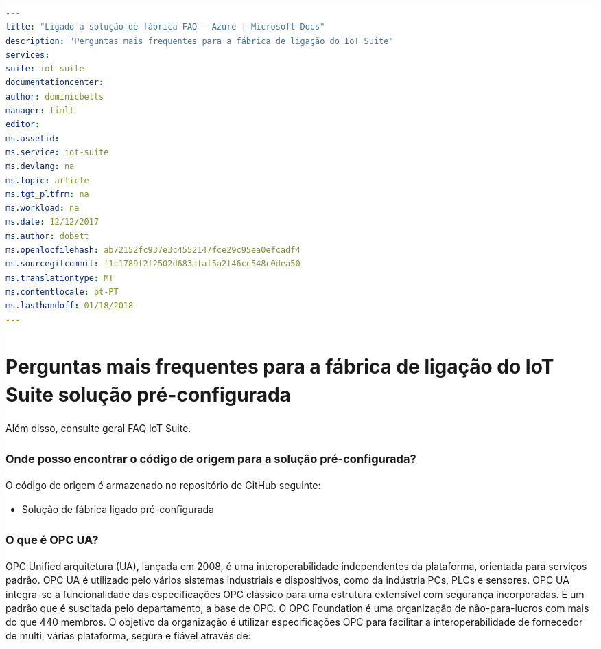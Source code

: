 ```yaml
---
title: "Ligado a solução de fábrica FAQ – Azure | Microsoft Docs"
description: "Perguntas mais frequentes para a fábrica de ligação do IoT Suite"
services: 
suite: iot-suite
documentationcenter: 
author: dominicbetts
manager: timlt
editor: 
ms.assetid: 
ms.service: iot-suite
ms.devlang: na
ms.topic: article
ms.tgt_pltfrm: na
ms.workload: na
ms.date: 12/12/2017
ms.author: dobett
ms.openlocfilehash: ab72152fc937e3c4552147fce29c95ea0efcadf4
ms.sourcegitcommit: f1c1789f2f2502d683afaf5a2f46cc548c0dea50
ms.translationtype: MT
ms.contentlocale: pt-PT
ms.lasthandoff: 01/18/2018
---
```

# <a name="frequently-asked-questions-for-iot-suite-connected-factory-preconfigured-solution"></a>Perguntas mais frequentes para a fábrica de ligação do IoT Suite solução pré-configurada

Além disso, consulte geral [FAQ](iot-suite-faq.md) IoT Suite.

### <a name="where-can-i-find-the-source-code-for-the-preconfigured-solution"></a>Onde posso encontrar o código de origem para a solução pré-configurada?

O código de origem é armazenado no repositório de GitHub seguinte:

* [Solução de fábrica ligado pré-configurada](https://github.com/Azure/azure-iot-connected-factory)

### <a name="what-is-opc-ua"></a>O que é OPC UA?

OPC Unified arquitetura (UA), lançada em 2008, é uma interoperabilidade independentes da plataforma, orientada para serviços padrão. OPC UA é utilizado pelo vários sistemas industriais e dispositivos, como da indústria PCs, PLCs e sensores. OPC UA integra-se a funcionalidade das especificações OPC clássico para uma estrutura extensível com segurança incorporadas. É um padrão que é suscitada pelo departamento, a base de OPC. O [OPC Foundation](http://opcfoundation.org/) é uma organização de não-para-lucros com mais do que 440 membros. O objetivo da organização é utilizar especificações OPC para facilitar a interoperabilidade de fornecedor de multi, várias plataforma, segura e fiável através de:
